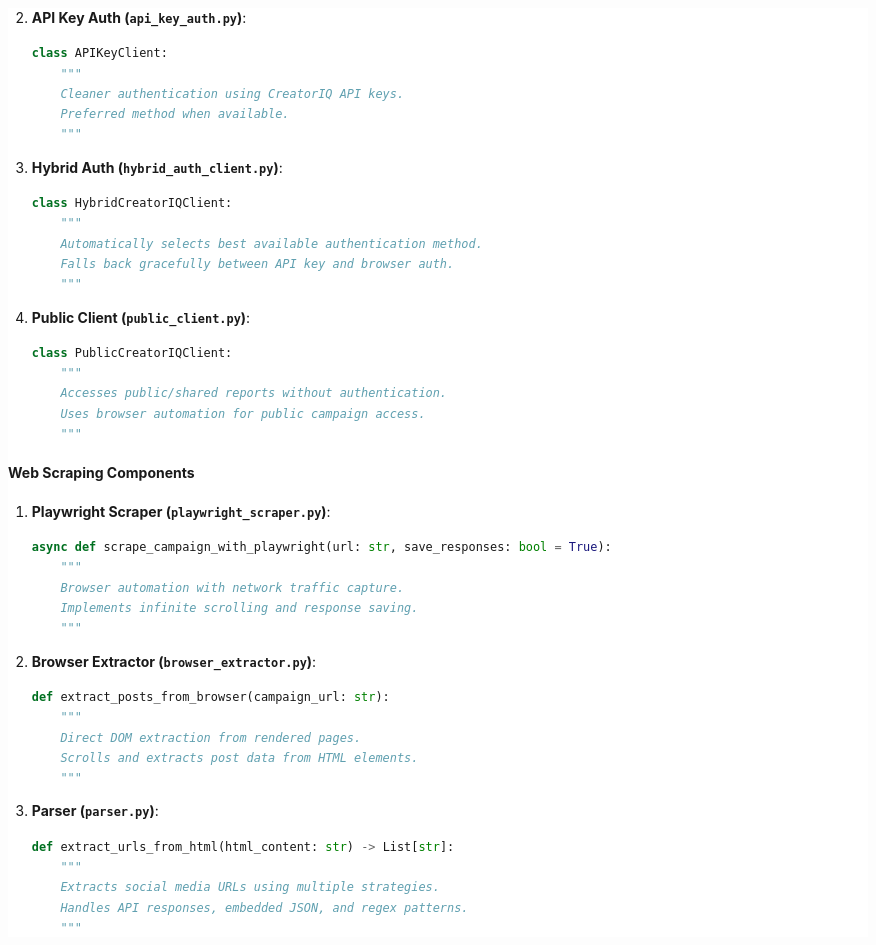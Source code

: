 2. **API Key Auth (`api_key_auth.py`)**:
   ```python
   class APIKeyClient:
       """
       Cleaner authentication using CreatorIQ API keys.
       Preferred method when available.
       """
   ```

3. **Hybrid Auth (`hybrid_auth_client.py`)**:
   ```python
   class HybridCreatorIQClient:
       """
       Automatically selects best available authentication method.
       Falls back gracefully between API key and browser auth.
       """
   ```

4. **Public Client (`public_client.py`)**:
   ```python
   class PublicCreatorIQClient:
       """
       Accesses public/shared reports without authentication.
       Uses browser automation for public campaign access.
       """
   ```

#### Web Scraping Components

1. **Playwright Scraper (`playwright_scraper.py`)**:
   ```python
   async def scrape_campaign_with_playwright(url: str, save_responses: bool = True):
       """
       Browser automation with network traffic capture.
       Implements infinite scrolling and response saving.
       """
   ```

2. **Browser Extractor (`browser_extractor.py`)**:
   ```python
   def extract_posts_from_browser(campaign_url: str):
       """
       Direct DOM extraction from rendered pages.
       Scrolls and extracts post data from HTML elements.
       """
   ```

3. **Parser (`parser.py`)**:
   ```python
   def extract_urls_from_html(html_content: str) -> List[str]:
       """
       Extracts social media URLs using multiple strategies.
       Handles API responses, embedded JSON, and regex patterns.
       """
   ```
